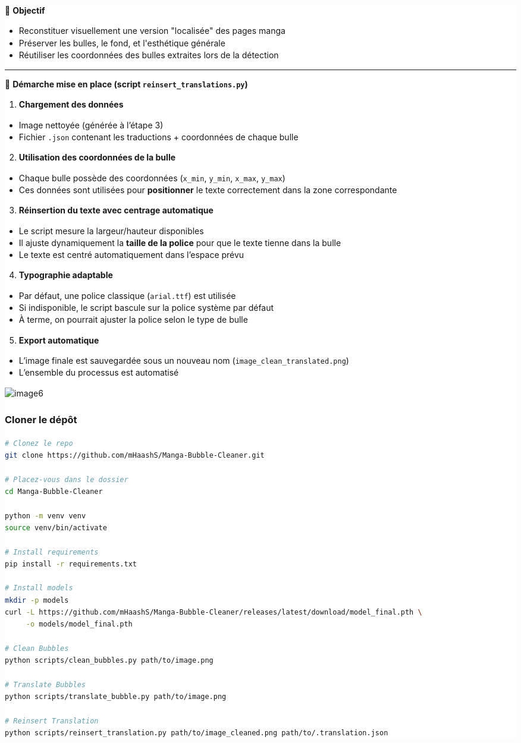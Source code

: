 
🎯 **Objectif**

- Reconstituer visuellement une version "localisée" des pages manga
- Préserver les bulles, le fond, et l'esthétique générale
- Réutiliser les coordonnées des bulles extraites lors de la détection

---

🧪 **Démarche mise en place (script `reinsert_translations.py`)**

1.  **Chargement des données**
   - Image nettoyée (générée à l’étape 3)
   - Fichier `.json` contenant les traductions + coordonnées de chaque bulle

2.  **Utilisation des coordonnées de la bulle**
   - Chaque bulle possède des coordonnées (`x_min`, `y_min`, `x_max`, `y_max`)
   - Ces données sont utilisées pour **positionner** le texte correctement dans la zone correspondante

3.  **Réinsertion du texte avec centrage automatique**
   - Le script mesure la largeur/hauteur disponibles
   - Il ajuste dynamiquement la **taille de la police** pour que le texte tienne dans la bulle
   - Le texte est centré automatiquement dans l’espace prévu

4.  **Typographie adaptable**
   - Par défaut, une police classique (`arial.ttf`) est utilisée
   - Si indisponible, le script bascule sur la police système par défaut
   - À terme, on pourrait ajuster la police selon le type de bulle

5.  **Export automatique**
   - L’image finale est sauvegardée sous un nouveau nom (`image_clean_translated.png`)
   - L’ensemble du processus est automatisé

![image6](https://github.com/user-attachments/assets/a10993b6-b648-46a8-8412-634be79606f5)


### Cloner le dépôt

```bash
# Clonez le repo
git clone https://github.com/mHaashS/Manga-Bubble-Cleaner.git

# Placez-vous dans le dossier
cd Manga-Bubble-Cleaner

python -m venv venv
source venv/bin/activate

# Install requirements
pip install -r requirements.txt

# Install models
mkdir -p models
curl -L https://github.com/mHaashS/Manga-Bubble-Cleaner/releases/latest/download/model_final.pth \
     -o models/model_final.pth

# Clean Bubbles
python scripts/clean_bubbles.py path/to/image.png

# Translate Bubbles
python scripts/translate_bubble.py path/to/image.png

# Reinsert Translation
python scripts/reinsert_translation.py path/to/image_cleaned.png path/to/.translation.json
```
